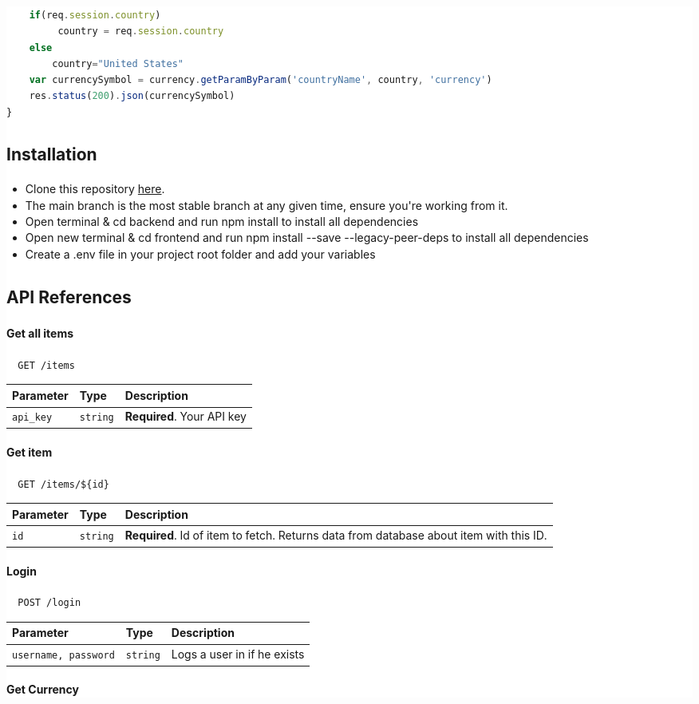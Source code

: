 ```javaScript
    if(req.session.country)
         country = req.session.country
    else
        country="United States"
    var currencySymbol = currency.getParamByParam('countryName', country, 'currency')
    res.status(200).json(currencySymbol)
}
```


## Installation

* Clone this repository [here](https://github.com/mohamedsaeed189/OnClick).
* The main branch is the most stable branch at any given time, ensure you're working from it.
* Open  terminal  & cd backend and run npm install to install all dependencies
* Open new terminal &  cd frontend and run npm install --save --legacy-peer-deps to install all dependencies
* Create a .env file in your project root folder and add your variables 


## API References

#### Get all items

```http
  GET /items
```

| Parameter | Type     | Description                |
| :-------- | :------- | :------------------------- |
| `api_key` | `string` | **Required**. Your API key |

#### Get item

```http
  GET /items/${id}
```

| Parameter | Type     | Description                       |
| :-------- | :------- | :-------------------------------- |
| `id`      | `string` | **Required**. Id of item to fetch. Returns data from database about item with this ID. |

#### Login

```http
  POST /login
```

| Parameter | Type     | Description                |
| :-------- | :------- | :------------------------- |
| `username, password`      | `string` | Logs a user in if he exists |

#### Get Currency
